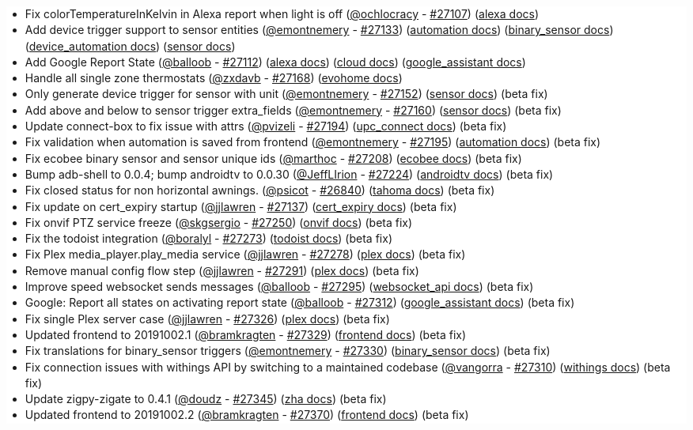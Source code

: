 - Fix colorTemperatureInKelvin in Alexa report when light is off ([@ochlocracy] - [#27107]) ([alexa docs])
- Add device trigger support to sensor entities ([@emontnemery] - [#27133]) ([automation docs]) ([binary_sensor docs]) ([device_automation docs]) ([sensor docs])
- Add Google Report State ([@balloob] - [#27112]) ([alexa docs]) ([cloud docs]) ([google_assistant docs])
- Handle all single zone thermostats ([@zxdavb] - [#27168]) ([evohome docs])
- Only generate device trigger for sensor with unit ([@emontnemery] - [#27152]) ([sensor docs]) (beta fix)
- Add above and below to sensor trigger extra_fields ([@emontnemery] - [#27160]) ([sensor docs]) (beta fix)
- Update connect-box to fix issue with attrs ([@pvizeli] - [#27194]) ([upc_connect docs]) (beta fix)
- Fix validation when automation is saved from frontend ([@emontnemery] - [#27195]) ([automation docs]) (beta fix)
- Fix ecobee binary sensor and sensor unique ids ([@marthoc] - [#27208]) ([ecobee docs]) (beta fix)
- Bump adb-shell to 0.0.4; bump androidtv to 0.0.30 ([@JeffLIrion] - [#27224]) ([androidtv docs]) (beta fix)
- Fix closed status for non horizontal awnings. ([@psicot] - [#26840]) ([tahoma docs]) (beta fix)
- Fix update on cert_expiry startup ([@jjlawren] - [#27137]) ([cert_expiry docs]) (beta fix)
- Fix onvif PTZ service freeze ([@skgsergio] - [#27250]) ([onvif docs]) (beta fix)
- Fix the todoist integration ([@boralyl] - [#27273]) ([todoist docs]) (beta fix)
- Fix Plex media_player.play_media service ([@jjlawren] - [#27278]) ([plex docs]) (beta fix)
- Remove manual config flow step ([@jjlawren] - [#27291]) ([plex docs]) (beta fix)
- Improve speed websocket sends messages ([@balloob] - [#27295]) ([websocket_api docs]) (beta fix)
- Google: Report all states on activating report state ([@balloob] - [#27312]) ([google_assistant docs]) (beta fix)
- Fix single Plex server case ([@jjlawren] - [#27326]) ([plex docs]) (beta fix)
- Updated frontend to 20191002.1 ([@bramkragten] - [#27329]) ([frontend docs]) (beta fix)
- Fix translations for binary_sensor triggers ([@emontnemery] - [#27330]) ([binary_sensor docs]) (beta fix)
- Fix connection issues with withings API by switching to a maintained codebase ([@vangorra] - [#27310]) ([withings docs]) (beta fix)
- Update zigpy-zigate to 0.4.1 ([@doudz] - [#27345]) ([zha docs]) (beta fix)
- Updated frontend to 20191002.2 ([@bramkragten] - [#27370]) ([frontend docs]) (beta fix)

[#22311]: https://github.com/home-assistant/home-assistant/pull/22311
[#23495]: https://github.com/home-assistant/home-assistant/pull/23495
[#24550]: https://github.com/home-assistant/home-assistant/pull/24550
[#24603]: https://github.com/home-assistant/home-assistant/pull/24603
[#25931]: https://github.com/home-assistant/home-assistant/pull/25931
[#26046]: https://github.com/home-assistant/home-assistant/pull/26046
[#26058]: https://github.com/home-assistant/home-assistant/pull/26058
[#26067]: https://github.com/home-assistant/home-assistant/pull/26067
[#26183]: https://github.com/home-assistant/home-assistant/pull/26183
[#26208]: https://github.com/home-assistant/home-assistant/pull/26208
[#26226]: https://github.com/home-assistant/home-assistant/pull/26226
[#26249]: https://github.com/home-assistant/home-assistant/pull/26249
[#26252]: https://github.com/home-assistant/home-assistant/pull/26252
[#26253]: https://github.com/home-assistant/home-assistant/pull/26253
[#26266]: https://github.com/home-assistant/home-assistant/pull/26266
[#26393]: https://github.com/home-assistant/home-assistant/pull/26393
[#26434]: https://github.com/home-assistant/home-assistant/pull/26434
[#26453]: https://github.com/home-assistant/home-assistant/pull/26453
[#26462]: https://github.com/home-assistant/home-assistant/pull/26462
[#26509]: https://github.com/home-assistant/home-assistant/pull/26509
[#26510]: https://github.com/home-assistant/home-assistant/pull/26510
[#26511]: https://github.com/home-assistant/home-assistant/pull/26511
[#26512]: https://github.com/home-assistant/home-assistant/pull/26512
[#26513]: https://github.com/home-assistant/home-assistant/pull/26513
[#26514]: https://github.com/home-assistant/home-assistant/pull/26514
[#26516]: https://github.com/home-assistant/home-assistant/pull/26516
[#26517]: https://github.com/home-assistant/home-assistant/pull/26517
[#26548]: https://github.com/home-assistant/home-assistant/pull/26548
[#26549]: https://github.com/home-assistant/home-assistant/pull/26549
[#26552]: https://github.com/home-assistant/home-assistant/pull/26552
[#26582]: https://github.com/home-assistant/home-assistant/pull/26582
[#26586]: https://github.com/home-assistant/home-assistant/pull/26586
[#26591]: https://github.com/home-assistant/home-assistant/pull/26591
[#26592]: https://github.com/home-assistant/home-assistant/pull/26592
[#26593]: https://github.com/home-assistant/home-assistant/pull/26593
[#26612]: https://github.com/home-assistant/home-assistant/pull/26612
[#26614]: https://github.com/home-assistant/home-assistant/pull/26614
[#26616]: https://github.com/home-assistant/home-assistant/pull/26616
[#26618]: https://github.com/home-assistant/home-assistant/pull/26618
[#26634]: https://github.com/home-assistant/home-assistant/pull/26634
[#26640]: https://github.com/home-assistant/home-assistant/pull/26640
[#26642]: https://github.com/home-assistant/home-assistant/pull/26642
[#26643]: https://github.com/home-assistant/home-assistant/pull/26643
[#26645]: https://github.com/home-assistant/home-assistant/pull/26645
[#26646]: https://github.com/home-assistant/home-assistant/pull/26646
[#26648]: https://github.com/home-assistant/home-assistant/pull/26648
[#26649]: https://github.com/home-assistant/home-assistant/pull/26649
[#26654]: https://github.com/home-assistant/home-assistant/pull/26654
[#26658]: https://github.com/home-assistant/home-assistant/pull/26658
[#26659]: https://github.com/home-assistant/home-assistant/pull/26659
[#26660]: https://github.com/home-assistant/home-assistant/pull/26660

[#27398]: https://github.com/home-assistant/home-assistant/pull/27398
[#27404]: https://github.com/home-assistant/home-assistant/pull/27404
[#27410]: https://github.com/home-assistant/home-assistant/pull/27410
[#27426]: https://github.com/home-assistant/home-assistant/pull/27426
[#27470]: https://github.com/home-assistant/home-assistant/pull/27470
[#27521]: https://github.com/home-assistant/home-assistant/pull/27521
[#27542]: https://github.com/home-assistant/home-assistant/pull/27542
[#27559]: https://github.com/home-assistant/home-assistant/pull/27559
[@balloob]: https://github.com/balloob
[@chriscla]: https://github.com/chriscla
[@flz]: https://github.com/flz
[@marthoc]: https://github.com/marthoc
[@rytilahti]: https://github.com/rytilahti
[@uspike]: https://github.com/uSpike
[@vangorra]: https://github.com/vangorra
[ecobee docs]: /integrations/ecobee/
[google_assistant docs]: /integrations/google_assistant/
[iaqualink docs]: /integrations/iaqualink/
[mobile_app docs]: /integrations/mobile_app/
[nzbget docs]: /integrations/nzbget/
[songpal docs]: /integrations/songpal/
[withings docs]: /integrations/withings/
[#26661]: https://github.com/home-assistant/home-assistant/pull/26661
[#26662]: https://github.com/home-assistant/home-assistant/pull/26662
[#26663]: https://github.com/home-assistant/home-assistant/pull/26663
[#26665]: https://github.com/home-assistant/home-assistant/pull/26665
[#26666]: https://github.com/home-assistant/home-assistant/pull/26666
[#26667]: https://github.com/home-assistant/home-assistant/pull/26667
[#26669]: https://github.com/home-assistant/home-assistant/pull/26669
[#26679]: https://github.com/home-assistant/home-assistant/pull/26679
[#26680]: https://github.com/home-assistant/home-assistant/pull/26680
[#26681]: https://github.com/home-assistant/home-assistant/pull/26681
[#26685]: https://github.com/home-assistant/home-assistant/pull/26685
[#26697]: https://github.com/home-assistant/home-assistant/pull/26697
[#26703]: https://github.com/home-assistant/home-assistant/pull/26703
[#26705]: https://github.com/home-assistant/home-assistant/pull/26705
[#26708]: https://github.com/home-assistant/home-assistant/pull/26708
[#26709]: https://github.com/home-assistant/home-assistant/pull/26709
[#26712]: https://github.com/home-assistant/home-assistant/pull/26712
[#26717]: https://github.com/home-assistant/home-assistant/pull/26717
[#26718]: https://github.com/home-assistant/home-assistant/pull/26718
[#26723]: https://github.com/home-assistant/home-assistant/pull/26723
[#26728]: https://github.com/home-assistant/home-assistant/pull/26728
[#26733]: https://github.com/home-assistant/home-assistant/pull/26733
[#26738]: https://github.com/home-assistant/home-assistant/pull/26738
[#26739]: https://github.com/home-assistant/home-assistant/pull/26739
[#26741]: https://github.com/home-assistant/home-assistant/pull/26741
[#26743]: https://github.com/home-assistant/home-assistant/pull/26743
[#26746]: https://github.com/home-assistant/home-assistant/pull/26746
[#26750]: https://github.com/home-assistant/home-assistant/pull/26750
[#26754]: https://github.com/home-assistant/home-assistant/pull/26754
[#26755]: https://github.com/home-assistant/home-assistant/pull/26755
[#26759]: https://github.com/home-assistant/home-assistant/pull/26759
[#26762]: https://github.com/home-assistant/home-assistant/pull/26762
[#26765]: https://github.com/home-assistant/home-assistant/pull/26765
[#26766]: https://github.com/home-assistant/home-assistant/pull/26766
[#26769]: https://github.com/home-assistant/home-assistant/pull/26769
[#26770]: https://github.com/home-assistant/home-assistant/pull/26770
[#26771]: https://github.com/home-assistant/home-assistant/pull/26771
[#26773]: https://github.com/home-assistant/home-assistant/pull/26773
[#26775]: https://github.com/home-assistant/home-assistant/pull/26775
[#26777]: https://github.com/home-assistant/home-assistant/pull/26777
[#26783]: https://github.com/home-assistant/home-assistant/pull/26783
[#26784]: https://github.com/home-assistant/home-assistant/pull/26784
[#26787]: https://github.com/home-assistant/home-assistant/pull/26787
[#26788]: https://github.com/home-assistant/home-assistant/pull/26788
[#26789]: https://github.com/home-assistant/home-assistant/pull/26789
[#26793]: https://github.com/home-assistant/home-assistant/pull/26793
[#26794]: https://github.com/home-assistant/home-assistant/pull/26794
[#26795]: https://github.com/home-assistant/home-assistant/pull/26795
[#26796]: https://github.com/home-assistant/home-assistant/pull/26796
[#26797]: https://github.com/home-assistant/home-assistant/pull/26797
[#26799]: https://github.com/home-assistant/home-assistant/pull/26799
[#26801]: https://github.com/home-assistant/home-assistant/pull/26801
[#26802]: https://github.com/home-assistant/home-assistant/pull/26802
[#26804]: https://github.com/home-assistant/home-assistant/pull/26804
[#26805]: https://github.com/home-assistant/home-assistant/pull/26805
[#26809]: https://github.com/home-assistant/home-assistant/pull/26809
[#26810]: https://github.com/home-assistant/home-assistant/pull/26810
[#26815]: https://github.com/home-assistant/home-assistant/pull/26815
[#26819]: https://github.com/home-assistant/home-assistant/pull/26819
[#26821]: https://github.com/home-assistant/home-assistant/pull/26821
[#26822]: https://github.com/home-assistant/home-assistant/pull/26822
[#26823]: https://github.com/home-assistant/home-assistant/pull/26823
[#26824]: https://github.com/home-assistant/home-assistant/pull/26824
[#26825]: https://github.com/home-assistant/home-assistant/pull/26825
[#26826]: https://github.com/home-assistant/home-assistant/pull/26826
[#26829]: https://github.com/home-assistant/home-assistant/pull/26829
[#26831]: https://github.com/home-assistant/home-assistant/pull/26831
[#26832]: https://github.com/home-assistant/home-assistant/pull/26832
[#26835]: https://github.com/home-assistant/home-assistant/pull/26835
[#26840]: https://github.com/home-assistant/home-assistant/pull/26840
[#26847]: https://github.com/home-assistant/home-assistant/pull/26847
[#26849]: https://github.com/home-assistant/home-assistant/pull/26849
[#26852]: https://github.com/home-assistant/home-assistant/pull/26852
[#26861]: https://github.com/home-assistant/home-assistant/pull/26861
[#26866]: https://github.com/home-assistant/home-assistant/pull/26866
[#26867]: https://github.com/home-assistant/home-assistant/pull/26867
[#26870]: https://github.com/home-assistant/home-assistant/pull/26870
[#26871]: https://github.com/home-assistant/home-assistant/pull/26871
[#26872]: https://github.com/home-assistant/home-assistant/pull/26872
[#26874]: https://github.com/home-assistant/home-assistant/pull/26874
[#26875]: https://github.com/home-assistant/home-assistant/pull/26875
[#26876]: https://github.com/home-assistant/home-assistant/pull/26876
[#26880]: https://github.com/home-assistant/home-assistant/pull/26880
[#26881]: https://github.com/home-assistant/home-assistant/pull/26881
[#26882]: https://github.com/home-assistant/home-assistant/pull/26882
[#26883]: https://github.com/home-assistant/home-assistant/pull/26883
[#26884]: https://github.com/home-assistant/home-assistant/pull/26884
[#26885]: https://github.com/home-assistant/home-assistant/pull/26885
[#26887]: https://github.com/home-assistant/home-assistant/pull/26887
[#26888]: https://github.com/home-assistant/home-assistant/pull/26888
[#26890]: https://github.com/home-assistant/home-assistant/pull/26890
[#26892]: https://github.com/home-assistant/home-assistant/pull/26892
[#26894]: https://github.com/home-assistant/home-assistant/pull/26894
[#26899]: https://github.com/home-assistant/home-assistant/pull/26899
[#26900]: https://github.com/home-assistant/home-assistant/pull/26900
[#26902]: https://github.com/home-assistant/home-assistant/pull/26902
[#26903]: https://github.com/home-assistant/home-assistant/pull/26903
[#26906]: https://github.com/home-assistant/home-assistant/pull/26906
[#26908]: https://github.com/home-assistant/home-assistant/pull/26908
[#26910]: https://github.com/home-assistant/home-assistant/pull/26910
[#26911]: https://github.com/home-assistant/home-assistant/pull/26911
[#26913]: https://github.com/home-assistant/home-assistant/pull/26913
[#26917]: https://github.com/home-assistant/home-assistant/pull/26917
[#26922]: https://github.com/home-assistant/home-assistant/pull/26922
[#26923]: https://github.com/home-assistant/home-assistant/pull/26923
[#26933]: https://github.com/home-assistant/home-assistant/pull/26933
[#26934]: https://github.com/home-assistant/home-assistant/pull/26934
[#26935]: https://github.com/home-assistant/home-assistant/pull/26935
[#26936]: https://github.com/home-assistant/home-assistant/pull/26936
[#26939]: https://github.com/home-assistant/home-assistant/pull/26939
[#26941]: https://github.com/home-assistant/home-assistant/pull/26941
[#26943]: https://github.com/home-assistant/home-assistant/pull/26943
[#26948]: https://github.com/home-assistant/home-assistant/pull/26948
[#26951]: https://github.com/home-assistant/home-assistant/pull/26951
[#26955]: https://github.com/home-assistant/home-assistant/pull/26955
[#26956]: https://github.com/home-assistant/home-assistant/pull/26956
[#26958]: https://github.com/home-assistant/home-assistant/pull/26958
[#26959]: https://github.com/home-assistant/home-assistant/pull/26959
[#26960]: https://github.com/home-assistant/home-assistant/pull/26960
[#26978]: https://github.com/home-assistant/home-assistant/pull/26978
[#27009]: https://github.com/home-assistant/home-assistant/pull/27009
[#27024]: https://github.com/home-assistant/home-assistant/pull/27024
[#27029]: https://github.com/home-assistant/home-assistant/pull/27029
[#27030]: https://github.com/home-assistant/home-assistant/pull/27030
[#27031]: https://github.com/home-assistant/home-assistant/pull/27031
[#27038]: https://github.com/home-assistant/home-assistant/pull/27038
[#27039]: https://github.com/home-assistant/home-assistant/pull/27039
[#27043]: https://github.com/home-assistant/home-assistant/pull/27043
[#27049]: https://github.com/home-assistant/home-assistant/pull/27049
[#27051]: https://github.com/home-assistant/home-assistant/pull/27051
[#27055]: https://github.com/home-assistant/home-assistant/pull/27055
[#27058]: https://github.com/home-assistant/home-assistant/pull/27058
[#27073]: https://github.com/home-assistant/home-assistant/pull/27073
[#27074]: https://github.com/home-assistant/home-assistant/pull/27074
[#27075]: https://github.com/home-assistant/home-assistant/pull/27075
[#27079]: https://github.com/home-assistant/home-assistant/pull/27079
[#27080]: https://github.com/home-assistant/home-assistant/pull/27080
[#27082]: https://github.com/home-assistant/home-assistant/pull/27082
[#27083]: https://github.com/home-assistant/home-assistant/pull/27083
[#27088]: https://github.com/home-assistant/home-assistant/pull/27088
[#27090]: https://github.com/home-assistant/home-assistant/pull/27090
[#27097]: https://github.com/home-assistant/home-assistant/pull/27097
[#27099]: https://github.com/home-assistant/home-assistant/pull/27099
[#27101]: https://github.com/home-assistant/home-assistant/pull/27101
[#27102]: https://github.com/home-assistant/home-assistant/pull/27102
[#27107]: https://github.com/home-assistant/home-assistant/pull/27107
[#27108]: https://github.com/home-assistant/home-assistant/pull/27108
[#27112]: https://github.com/home-assistant/home-assistant/pull/27112
[#27114]: https://github.com/home-assistant/home-assistant/pull/27114
[#27115]: https://github.com/home-assistant/home-assistant/pull/27115
[#27117]: https://github.com/home-assistant/home-assistant/pull/27117
[#27118]: https://github.com/home-assistant/home-assistant/pull/27118
[#27120]: https://github.com/home-assistant/home-assistant/pull/27120
[#27125]: https://github.com/home-assistant/home-assistant/pull/27125
[#27127]: https://github.com/home-assistant/home-assistant/pull/27127
[#27128]: https://github.com/home-assistant/home-assistant/pull/27128
[#27129]: https://github.com/home-assistant/home-assistant/pull/27129
[#27130]: https://github.com/home-assistant/home-assistant/pull/27130
[#27131]: https://github.com/home-assistant/home-assistant/pull/27131
[#27132]: https://github.com/home-assistant/home-assistant/pull/27132
[#27133]: https://github.com/home-assistant/home-assistant/pull/27133
[#27134]: https://github.com/home-assistant/home-assistant/pull/27134
[#27135]: https://github.com/home-assistant/home-assistant/pull/27135
[#27137]: https://github.com/home-assistant/home-assistant/pull/27137
[#27152]: https://github.com/home-assistant/home-assistant/pull/27152
[#27160]: https://github.com/home-assistant/home-assistant/pull/27160
[#27168]: https://github.com/home-assistant/home-assistant/pull/27168
[#27194]: https://github.com/home-assistant/home-assistant/pull/27194
[#27195]: https://github.com/home-assistant/home-assistant/pull/27195
[#27208]: https://github.com/home-assistant/home-assistant/pull/27208
[#27224]: https://github.com/home-assistant/home-assistant/pull/27224
[#27250]: https://github.com/home-assistant/home-assistant/pull/27250
[#27273]: https://github.com/home-assistant/home-assistant/pull/27273
[#27278]: https://github.com/home-assistant/home-assistant/pull/27278
[#27291]: https://github.com/home-assistant/home-assistant/pull/27291
[#27295]: https://github.com/home-assistant/home-assistant/pull/27295
[#27310]: https://github.com/home-assistant/home-assistant/pull/27310
[#27312]: https://github.com/home-assistant/home-assistant/pull/27312
[#27326]: https://github.com/home-assistant/home-assistant/pull/27326
[#27329]: https://github.com/home-assistant/home-assistant/pull/27329
[#27330]: https://github.com/home-assistant/home-assistant/pull/27330
[#27345]: https://github.com/home-assistant/home-assistant/pull/27345
[#27370]: https://github.com/home-assistant/home-assistant/pull/27370
[@adminiuga]: https://github.com/Adminiuga
[@bkpepe]: https://github.com/BKPepe
[@bouni]: https://github.com/Bouni
[@cqoute]: https://github.com/CQoute
[@danielhiversen]: https://github.com/Danielhiversen
[@harlemsquirrel]: https://github.com/HarlemSquirrel
[@jc2k]: https://github.com/Jc2k
[@jefflirion]: https://github.com/JeffLIrion
[@kjonline]: https://github.com/KJonline
[@kane610]: https://github.com/Kane610
[@killerrat]: https://github.com/KiLLeRRaT
[@martinhjelmare]: https://github.com/MartinHjelmare
[@matthewflamm]: https://github.com/MatthewFlamm
[@michsior14]: https://github.com/Michsior14
[@snoof85]: https://github.com/SNoof85
[@sneaksnacksnake]: https://github.com/SneakSnackSnake
[@sukramj]: https://github.com/SukramJ
[@swamp-ig]: https://github.com/Swamp-Ig
[@vividboarder]: https://github.com/ViViDboarder
[@abmantis]: https://github.com/abmantis
[@amelchio]: https://github.com/amelchio
[@amigan]: https://github.com/amigan
[@bachya]: https://github.com/bachya
[@balloob]: https://github.com/balloob
[@bbrendon]: https://github.com/bbrendon
[@boralyl]: https://github.com/boralyl
[@bramkragten]: https://github.com/bramkragten
[@bryanyork]: https://github.com/bryanyork
[@chriscla]: https://github.com/chriscla
[@colohan]: https://github.com/colohan
[@david81]: https://github.com/david81
[@definitio]: https://github.com/definitio
[@dmulcahey]: https://github.com/dmulcahey
[@doudz]: https://github.com/doudz
[@dshokouhi]: https://github.com/dshokouhi
[@eifinger]: https://github.com/eifinger
[@emontnemery]: https://github.com/emontnemery
[@engrbm87]: https://github.com/engrbm87
[@exxamalte]: https://github.com/exxamalte
[@fabaff]: https://github.com/fabaff
[@farmio]: https://github.com/farmio
[@flowolf]: https://github.com/flowolf
[@flz]: https://github.com/flz
[@foxel]: https://github.com/foxel
[@fredericvl]: https://github.com/fredericvl
[@fredrike]: https://github.com/fredrike
[@frenck]: https://github.com/frenck
[@ggravlingen]: https://github.com/ggravlingen
[@gibman]: https://github.com/gibman
[@grillp]: https://github.com/grillp
[@jaburges]: https://github.com/jaburges
[@jesserizzo]: https://github.com/jesserizzo
[@jjlawren]: https://github.com/jjlawren
[@joe248]: https://github.com/joe248
[@johnluetke]: https://github.com/johnluetke
[@konikvranik]: https://github.com/konikvranik
[@larssont]: https://github.com/larssont
[@majuss]: https://github.com/majuss
[@marthoc]: https://github.com/marthoc
[@michaeldavie]: https://github.com/michaeldavie
[@mvn23]: https://github.com/mvn23
[@neffs]: https://github.com/neffs
[@oandrew]: https://github.com/oandrew
[@ochlocracy]: https://github.com/ochlocracy
[@petewill]: https://github.com/petewill
[@pgilad]: https://github.com/pgilad
[@piitaya]: https://github.com/piitaya
[@poofyteddy]: https://github.com/poofyteddy
[@psicot]: https://github.com/psicot
[@pvizeli]: https://github.com/pvizeli
[@ratsept]: https://github.com/ratsept
[@rishatik92]: https://github.com/rishatik92
[@roblandry]: https://github.com/roblandry
[@robmarkcole]: https://github.com/robmarkcole
[@rolfberkenbosch]: https://github.com/rolfberkenbosch
[@sanyatuning]: https://github.com/sanyatuning
[@sashao]: https://github.com/sashao
[@scheric]: https://github.com/scheric
[@scop]: https://github.com/scop
[@sebasje]: https://github.com/sebasje
[@shutupflanders]: https://github.com/shutupflanders
[@skgsergio]: https://github.com/skgsergio
[@snowzach]: https://github.com/snowzach
[@squishykid]: https://github.com/squishykid
[@thecynic]: https://github.com/thecynic
[@timmccor]: https://github.com/timmccor
[@tleegaard]: https://github.com/tleegaard
[@tribut]: https://github.com/tribut
[@tsvi]: https://github.com/tsvi
[@vangorra]: https://github.com/vangorra
[@zewelor]: https://github.com/zewelor
[@zhumuht]: https://github.com/zhumuht
[@zxdavb]: https://github.com/zxdavb
[alexa docs]: /integrations/alexa/
[amazon_polly docs]: /integrations/amazon_polly/
[androidtv docs]: /integrations/androidtv/
[automation docs]: /integrations/automation/
[binary_sensor docs]: /integrations/binary_sensor/
[bluetooth_le_tracker docs]: /integrations/bluetooth_le_tracker/
[bluetooth_tracker docs]: /integrations/bluetooth_tracker/
[bmw_connected_drive docs]: /integrations/bmw_connected_drive/
[cert_expiry docs]: /integrations/cert_expiry/
[cloud docs]: /integrations/cloud/
[config docs]: /integrations/config/
[cover docs]: /integrations/cover/
[darksky docs]: /integrations/darksky/
[deconz docs]: /integrations/deconz/
[device_automation docs]: /integrations/device_automation/
[doods docs]: /integrations/doods/
[ebusd docs]: /integrations/ebusd/
[ecobee docs]: /integrations/ecobee/
[egardia docs]: /integrations/egardia/
[elv docs]: /integrations/elv/
[enphase_envoy docs]: /integrations/enphase_envoy/
[environment_canada docs]: /integrations/environment_canada/
[esphome docs]: /integrations/esphome/
[evohome docs]: /integrations/evohome/
[fedex docs]: /integrations/fedex/
[frontend docs]: /integrations/frontend/
[generic docs]: /integrations/generic/
[geniushub docs]: /integrations/geniushub/
[geonetnz_quakes docs]: /integrations/geonetnz_quakes/
[glances docs]: /integrations/glances/
[google_assistant docs]: /integrations/google_assistant/
[group docs]: /integrations/group/
[here_travel_time docs]: /integrations/here_travel_time/
[hive docs]: /integrations/hive/
[homekit docs]: /integrations/homekit/
[homekit_controller docs]: /integrations/homekit_controller/
[homematicip_cloud docs]: /integrations/homematicip_cloud/
[http docs]: /integrations/http/
[hue docs]: /integrations/hue/
[iaqualink docs]: /integrations/iaqualink/
[image_processing docs]: /integrations/image_processing/
[incomfort docs]: /integrations/incomfort/
[influxdb docs]: /integrations/influxdb/
[iperf3 docs]: /integrations/iperf3/
[izone docs]: /integrations/izone/
[kaiterra docs]: /integrations/kaiterra/
[keenetic_ndms2 docs]: /integrations/keenetic_ndms2/
[knx docs]: /integrations/knx/
[lcn docs]: /integrations/lcn/
[lifx docs]: /integrations/lifx/
[lifx_cloud docs]: /integrations/lifx_cloud/
[lifx_legacy docs]: /integrations/lifx_legacy/
[light docs]: /integrations/light/
[linksys_ap docs]: /integrations/linksys_ap/
[linky docs]: /integrations/linky/
[luci docs]: /integrations/luci/
[media_extractor docs]: /integrations/media_extractor/
[media_player docs]: /integrations/media_player/
[meteoalarm docs]: /integrations/meteoalarm/
[yandex_transport docs]: /integrations/yandex_transport/
[mqtt docs]: /integrations/mqtt/
[mysensors docs]: /integrations/mysensors/
[nest docs]: /integrations/nest/
[netgear_lte docs]: /integrations/netgear_lte/
[nextbus docs]: /integrations/nextbus/
[nws docs]: /integrations/nws/
[nzbget docs]: /integrations/nzbget/
[obihai docs]: /integrations/obihai/
[ombi docs]: /integrations/ombi/
[onvif docs]: /integrations/onvif/
[opentherm_gw docs]: /integrations/opentherm_gw/
[openuv docs]: /integrations/openuv/
[otp docs]: /integrations/otp/
[owlet docs]: /integrations/owlet/
[persistent_notification docs]: /integrations/persistent_notification/
[pi_hole docs]: /integrations/pi_hole/
[plex docs]: /integrations/plex/
[proxy docs]: /integrations/proxy/
[rainbird docs]: /integrations/rainbird/
[remote_rpi_gpio docs]: /integrations/remote_rpi_gpio/
[rest_command docs]: /integrations/rest_command/
[saj docs]: /integrations/saj/
[sendgrid docs]: /integrations/sendgrid/
[sensor docs]: /integrations/sensor/
[shodan docs]: /integrations/shodan/
[simplisafe docs]: /integrations/simplisafe/
[solaredge_local docs]: /integrations/solaredge_local/
[solax docs]: /integrations/solax/
[soma docs]: /integrations/soma/
[sonos docs]: /integrations/sonos/
[spaceapi docs]: /integrations/spaceapi/
[srp_energy docs]: /integrations/srp_energy/
[sun docs]: /integrations/sun/
[switch docs]: /integrations/switch/
[sytadin docs]: /integrations/sytadin/
[tahoma docs]: /integrations/tahoma/
[template docs]: /integrations/template/
[tensorflow docs]: /integrations/tensorflow/
[tfiac docs]: /integrations/tfiac/
[tibber docs]: /integrations/tibber/
[todoist docs]: /integrations/todoist/
[torque docs]: /integrations/torque/
[tradfri docs]: /integrations/tradfri/
[transmission docs]: /integrations/transmission/
[unifi docs]: /integrations/unifi/
[upc_connect docs]: /integrations/upc_connect/
[ups docs]: /integrations/ups/
[usps docs]: /integrations/usps/
[velux docs]: /integrations/velux/
[venstar docs]: /integrations/venstar/
[vera docs]: /integrations/vera/
[vivotek docs]: /integrations/vivotek/
[volumio docs]: /integrations/volumio/
[watson_tts docs]: /integrations/watson_tts/
[websocket_api docs]: /integrations/websocket_api/
[wemo docs]: /integrations/wemo/
[whois docs]: /integrations/whois/
[withings docs]: /integrations/withings/
[wwlln docs]: /integrations/wwlln/
[xbox_live docs]: /integrations/xbox_live/
[xiaomi_aqara docs]: /integrations/xiaomi_aqara/
[yandex_transport docs]: /integrations/yandex_transport/
[yessssms docs]: /integrations/yessssms/
[zha docs]: /integrations/zha/
[zone docs]: /integrations/zone/
[zwave docs]: /integrations/zwave/
